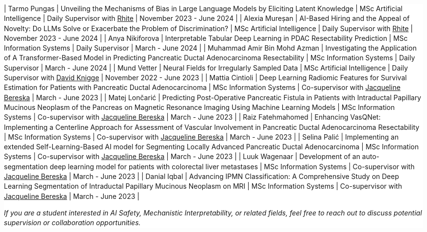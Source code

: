 | Tarmo Pungas                 | Unveiling the Mechanisms of Bias in Large Language Models by Eliciting Latent Knowledge                                                                                           | MSc Artificial Intelligence              | Daily Supervisor with [Rhite](https://rhite.tech/en/)                                                    | November 2023 - June 2024 |
| Alexia Mureșan               | AI-Based Hiring and the Appeal of Novelty: Do LLMs Solve or Exacerbate the Problem of Discrimination?                                                                             | MSc Artificial Intelligence              | Daily Supervisor with [Rhite](https://rhite.tech/en/)                                                    | November 2023 - June 2024 |
| Anya Nikiforova              | Interpretable Tabular Deep Learning in PDAC Resectability Prediction                                                                                                              | MSc Information Systems                  | Daily Supervisor                                                                                         | March - June 2024         |
| Muhammad Amir Bin Mohd Azman | Investigating the Application of A Transformer-Based Model in Predicting Pancreatic Ductal Adenocarcinoma Resectability                                                           | MSc Information Systems                  | Daily Supervisor                                                                                         | March - June 2024         |
| Mund Vetter                  | Neural Fields for Irregularly Sampled Data                                                                                                                                        | MSc Artificial Intelligence              | Daily Supervisor with [David Knigge](https://davidmknigge.nl/)                                           | November 2022 - June 2023 |
| Mattia Cintioli              | Deep Learning Radiomic Features for Survival Estimation for Patients with Pancreatic Ductal Adenocarcinoma                                                                        | MSc Information Systems                  | Co-supervisor with [Jacqueline Bereska](https://www.linkedin.com/in/jacqueline-isabel-bereska-952961156) | March - June 2023         |
| Matej Lončarić               | Predicting Post-Operative Pancreatic Fistula in Patients with Intraductal Papillary Mucinous Neoplasm of the Pancreas on Magnetic Resonance Imaging Using Machine Learning Models | MSc Information Systems                  | Co-supervisor with [Jacqueline Bereska](https://www.linkedin.com/in/jacqueline-isabel-bereska-952961156) | March - June 2023         |
| Raiz Fatehmahomed            | Enhancing VasQNet: Implementing a Centerline Approach for Assessment of Vascular Involvement in Pancreatic Ductal Adenocarcinoma Resectability                                    | MSc Information Systems                  | Co-supervisor with [Jacqueline Bereska](https://www.linkedin.com/in/jacqueline-isabel-bereska-952961156) | March - June 2023         |
| Selina Palić                 | Implementing an extended Self-Learning-Based AI model for Segmenting Locally Advanced Pancreatic Ductal Adenocarcinoma                                                            | MSc Information Systems                  | Co-supervisor with [Jacqueline Bereska](https://www.linkedin.com/in/jacqueline-isabel-bereska-952961156) | March - June 2023         |
| Luuk Wagenaar                | Development of an auto-segmentation deep learning model for patients with colorectal liver metastases                                                                             | MSc Information Systems                  | Co-supervisor with [Jacqueline Bereska](https://www.linkedin.com/in/jacqueline-isabel-bereska-952961156) | March - June 2023         |
| Danial Iqbal                 | Advancing IPMN Classification: A Comprehensive Study on Deep Learning Segmentation of Intraductal Papillary Mucinous Neoplasm on MRI                                              | MSc Information Systems                  | Co-supervisor with [Jacqueline Bereska](https://www.linkedin.com/in/jacqueline-isabel-bereska-952961156) | March - June 2023         |


_If you are a student interested in AI Safety, Mechanistic Interpretability, or related fields, feel free to reach out to discuss potential supervision or collaboration opportunities._

